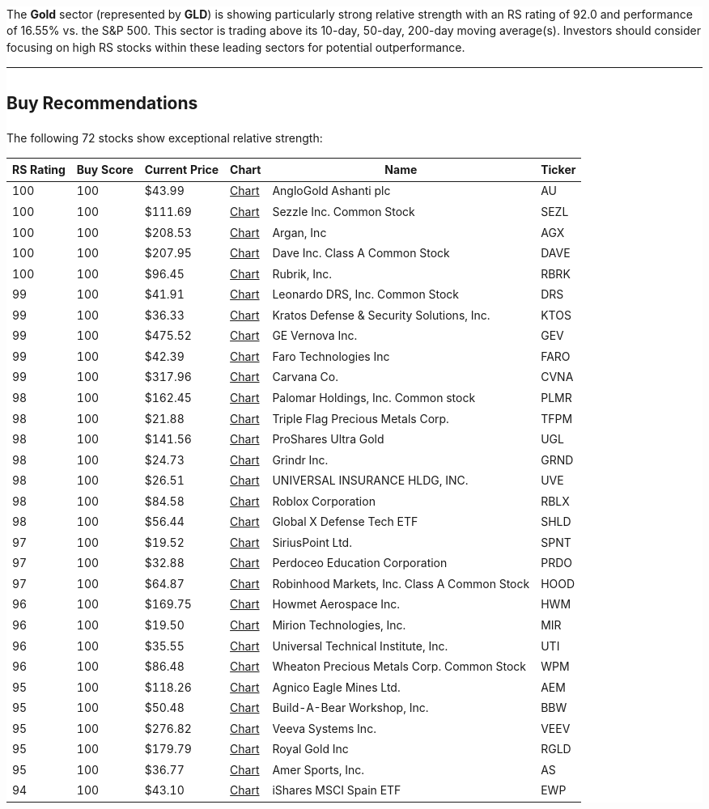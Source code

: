 The **Gold** sector (represented by **GLD**) is showing particularly strong relative strength with an RS rating of 92.0 and performance of 16.55% vs. the S&P 500. This sector is trading above its 10-day, 50-day, 200-day moving average(s). Investors should consider focusing on high RS stocks within these leading sectors for potential outperformance.

---

## **Buy Recommendations**

The following 72 stocks show exceptional relative strength:

| RS Rating | Buy Score | Current Price | Chart | Name | Ticker |
|-----------|-----------|---------------|-------|------|--------|
| 100 | 100 | $43.99 | [Chart](https://www.tradingview.com/chart/?symbol=AU) | AngloGold Ashanti plc | AU |
| 100 | 100 | $111.69 | [Chart](https://www.tradingview.com/chart/?symbol=SEZL) | Sezzle Inc. Common Stock | SEZL |
| 100 | 100 | $208.53 | [Chart](https://www.tradingview.com/chart/?symbol=AGX) | Argan, Inc | AGX |
| 100 | 100 | $207.95 | [Chart](https://www.tradingview.com/chart/?symbol=DAVE) | Dave Inc. Class A Common Stock | DAVE |
| 100 | 100 | $96.45 | [Chart](https://www.tradingview.com/chart/?symbol=RBRK) | Rubrik, Inc. | RBRK |
| 99 | 100 | $41.91 | [Chart](https://www.tradingview.com/chart/?symbol=DRS) | Leonardo DRS, Inc. Common Stock | DRS |
| 99 | 100 | $36.33 | [Chart](https://www.tradingview.com/chart/?symbol=KTOS) | Kratos Defense & Security Solutions, Inc. | KTOS |
| 99 | 100 | $475.52 | [Chart](https://www.tradingview.com/chart/?symbol=GEV) | GE Vernova Inc. | GEV |
| 99 | 100 | $42.39 | [Chart](https://www.tradingview.com/chart/?symbol=FARO) | Faro Technologies Inc | FARO |
| 99 | 100 | $317.96 | [Chart](https://www.tradingview.com/chart/?symbol=CVNA) | Carvana Co. | CVNA |
| 98 | 100 | $162.45 | [Chart](https://www.tradingview.com/chart/?symbol=PLMR) | Palomar Holdings, Inc. Common stock | PLMR |
| 98 | 100 | $21.88 | [Chart](https://www.tradingview.com/chart/?symbol=TFPM) | Triple Flag Precious Metals Corp. | TFPM |
| 98 | 100 | $141.56 | [Chart](https://www.tradingview.com/chart/?symbol=UGL) | ProShares Ultra Gold | UGL |
| 98 | 100 | $24.73 | [Chart](https://www.tradingview.com/chart/?symbol=GRND) | Grindr Inc. | GRND |
| 98 | 100 | $26.51 | [Chart](https://www.tradingview.com/chart/?symbol=UVE) | UNIVERSAL INSURANCE HLDG, INC. | UVE |
| 98 | 100 | $84.58 | [Chart](https://www.tradingview.com/chart/?symbol=RBLX) | Roblox Corporation | RBLX |
| 98 | 100 | $56.44 | [Chart](https://www.tradingview.com/chart/?symbol=SHLD) | Global X Defense Tech ETF | SHLD |
| 97 | 100 | $19.52 | [Chart](https://www.tradingview.com/chart/?symbol=SPNT) | SiriusPoint Ltd. | SPNT |
| 97 | 100 | $32.88 | [Chart](https://www.tradingview.com/chart/?symbol=PRDO) | Perdoceo Education Corporation | PRDO |
| 97 | 100 | $64.87 | [Chart](https://www.tradingview.com/chart/?symbol=HOOD) | Robinhood Markets, Inc. Class A Common Stock | HOOD |
| 96 | 100 | $169.75 | [Chart](https://www.tradingview.com/chart/?symbol=HWM) | Howmet Aerospace Inc. | HWM |
| 96 | 100 | $19.50 | [Chart](https://www.tradingview.com/chart/?symbol=MIR) | Mirion Technologies, Inc. | MIR |
| 96 | 100 | $35.55 | [Chart](https://www.tradingview.com/chart/?symbol=UTI) | Universal Technical Institute, Inc. | UTI |
| 96 | 100 | $86.48 | [Chart](https://www.tradingview.com/chart/?symbol=WPM) | Wheaton Precious Metals Corp. Common Stock | WPM |
| 95 | 100 | $118.26 | [Chart](https://www.tradingview.com/chart/?symbol=AEM) | Agnico Eagle Mines Ltd. | AEM |
| 95 | 100 | $50.48 | [Chart](https://www.tradingview.com/chart/?symbol=BBW) | Build-A-Bear Workshop, Inc. | BBW |
| 95 | 100 | $276.82 | [Chart](https://www.tradingview.com/chart/?symbol=VEEV) | Veeva Systems Inc. | VEEV |
| 95 | 100 | $179.79 | [Chart](https://www.tradingview.com/chart/?symbol=RGLD) | Royal Gold Inc | RGLD |
| 95 | 100 | $36.77 | [Chart](https://www.tradingview.com/chart/?symbol=AS) | Amer Sports, Inc. | AS |
| 94 | 100 | $43.10 | [Chart](https://www.tradingview.com/chart/?symbol=EWP) | iShares MSCI Spain ETF | EWP |